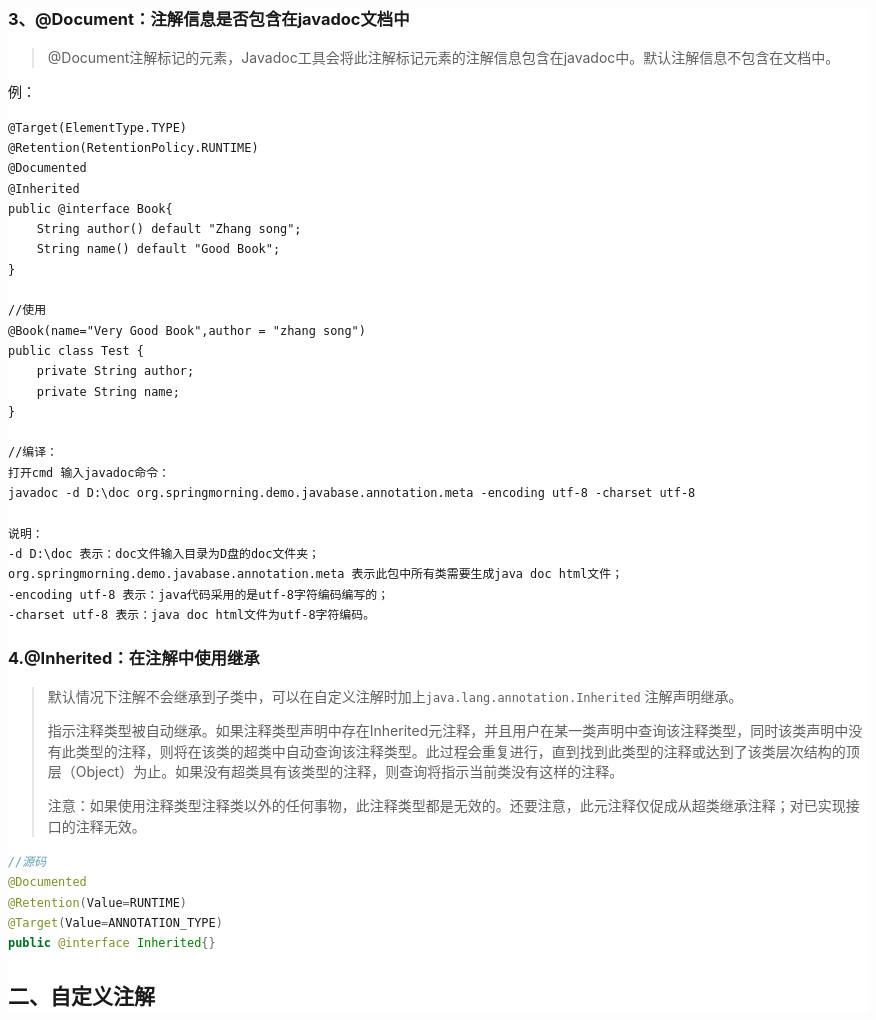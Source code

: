 ### 3、@Document：注解信息是否包含在javadoc文档中

> @Document注解标记的元素，Javadoc工具会将此注解标记元素的注解信息包含在javadoc中。默认注解信息不包含在文档中。

例：

```
@Target(ElementType.TYPE)
@Retention(RetentionPolicy.RUNTIME)
@Documented
@Inherited
public @interface Book{    
	String author() default "Zhang song";    
	String name() default "Good Book";
}

//使用
@Book(name="Very Good Book",author = "zhang song")
public class Test {
    private String author;
    private String name;
}

//编译：
打开cmd 输入javadoc命令：
javadoc -d D:\doc org.springmorning.demo.javabase.annotation.meta -encoding utf-8 -charset utf-8

说明：
-d D:\doc 表示：doc文件输入目录为D盘的doc文件夹；
org.springmorning.demo.javabase.annotation.meta 表示此包中所有类需要生成java doc html文件；
-encoding utf-8 表示：java代码采用的是utf-8字符编码编写的；
-charset utf-8 表示：java doc html文件为utf-8字符编码。
```

### 4.@Inherited：在注解中使用继承

> 默认情况下注解不会继承到子类中，可以在自定义注解时加上`java.lang.annotation.Inherited` 注解声明继承。
>
> 指示注释类型被自动继承。如果注释类型声明中存在Inherited元注释，并且用户在某一类声明中查询该注释类型，同时该类声明中没有此类型的注释，则将在该类的超类中自动查询该注释类型。此过程会重复进行，直到找到此类型的注释或达到了该类层次结构的顶层（Object）为止。如果没有超类具有该类型的注释，则查询将指示当前类没有这样的注释。
>
> 注意：如果使用注释类型注释类以外的任何事物，此注释类型都是无效的。还要注意，此元注释仅促成从超类继承注释；对已实现接口的注释无效。

```java
//源码
@Documented
@Retention(Value=RUNTIME)
@Target(Value=ANNOTATION_TYPE)
public @interface Inherited{}    
```

## 二、自定义注解

